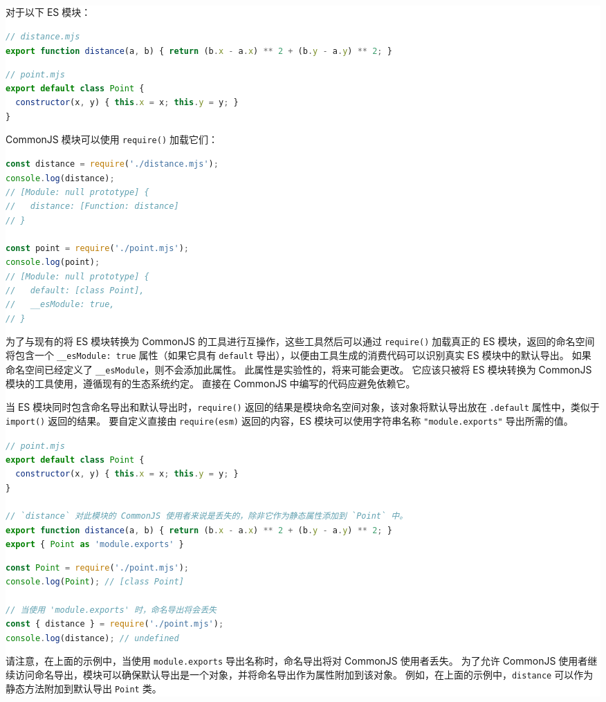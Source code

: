 对于以下 ES 模块：

```js [ESM]
// distance.mjs
export function distance(a, b) { return (b.x - a.x) ** 2 + (b.y - a.y) ** 2; }
```
```js [ESM]
// point.mjs
export default class Point {
  constructor(x, y) { this.x = x; this.y = y; }
}
```
CommonJS 模块可以使用 `require()` 加载它们：

```js [CJS]
const distance = require('./distance.mjs');
console.log(distance);
// [Module: null prototype] {
//   distance: [Function: distance]
// }

const point = require('./point.mjs');
console.log(point);
// [Module: null prototype] {
//   default: [class Point],
//   __esModule: true,
// }
```

为了与现有的将 ES 模块转换为 CommonJS 的工具进行互操作，这些工具然后可以通过 `require()` 加载真正的 ES 模块，返回的命名空间将包含一个 `__esModule: true` 属性（如果它具有 `default` 导出），以便由工具生成的消费代码可以识别真实 ES 模块中的默认导出。 如果命名空间已经定义了 `__esModule`，则不会添加此属性。 此属性是实验性的，将来可能会更改。 它应该只被将 ES 模块转换为 CommonJS 模块的工具使用，遵循现有的生态系统约定。 直接在 CommonJS 中编写的代码应避免依赖它。

当 ES 模块同时包含命名导出和默认导出时，`require()` 返回的结果是模块命名空间对象，该对象将默认导出放在 `.default` 属性中，类似于 `import()` 返回的结果。 要自定义直接由 `require(esm)` 返回的内容，ES 模块可以使用字符串名称 `"module.exports"` 导出所需的值。

```js [ESM]
// point.mjs
export default class Point {
  constructor(x, y) { this.x = x; this.y = y; }
}

// `distance` 对此模块的 CommonJS 使用者来说是丢失的，除非它作为静态属性添加到 `Point` 中。
export function distance(a, b) { return (b.x - a.x) ** 2 + (b.y - a.y) ** 2; }
export { Point as 'module.exports' }
```
```js [CJS]
const Point = require('./point.mjs');
console.log(Point); // [class Point]

// 当使用 'module.exports' 时，命名导出将会丢失
const { distance } = require('./point.mjs');
console.log(distance); // undefined
```
请注意，在上面的示例中，当使用 `module.exports` 导出名称时，命名导出将对 CommonJS 使用者丢失。 为了允许 CommonJS 使用者继续访问命名导出，模块可以确保默认导出是一个对象，并将命名导出作为属性附加到该对象。 例如，在上面的示例中，`distance` 可以作为静态方法附加到默认导出 `Point` 类。
